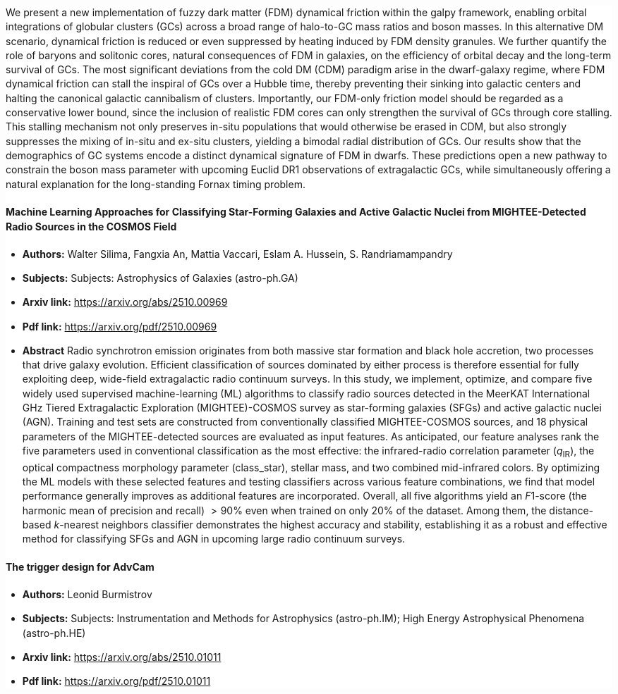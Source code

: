  We present a new implementation of fuzzy dark matter (FDM) dynamical friction within the galpy framework, enabling orbital integrations of globular clusters (GCs) across a broad range of halo-to-GC mass ratios and boson masses. In this alternative DM scenario, dynamical friction is reduced or even suppressed by heating induced by FDM density granules. We further quantify the role of baryons and solitonic cores, natural consequences of FDM in galaxies, on the efficiency of orbital decay and the long-term survival of GCs. The most significant deviations from the cold DM (CDM) paradigm arise in the dwarf-galaxy regime, where FDM dynamical friction can stall the inspiral of GCs over a Hubble time, thereby preventing their sinking into galactic centers and halting the canonical galactic cannibalism of clusters. Importantly, our FDM-only friction model should be regarded as a conservative lower bound, since the inclusion of realistic FDM cores can only strengthen the survival of GCs through core stalling. This stalling mechanism not only preserves in-situ populations that would otherwise be erased in CDM, but also strongly suppresses the mixing of in-situ and ex-situ clusters, yielding a bimodal radial distribution of GCs. Our results show that the demographics of GC systems encode a distinct dynamical signature of FDM in dwarfs. These predictions open a new pathway to constrain the boson mass parameter with upcoming Euclid DR1 observations of extragalactic GCs, while simultaneously offering a natural explanation for the long-standing Fornax timing problem.
#### Machine Learning Approaches for Classifying Star-Forming Galaxies and Active Galactic Nuclei from MIGHTEE-Detected Radio Sources in the COSMOS Field
 - **Authors:** Walter Silima, Fangxia An, Mattia Vaccari, Eslam A. Hussein, S. Randriamampandry
 - **Subjects:** Subjects:
Astrophysics of Galaxies (astro-ph.GA)
 - **Arxiv link:** https://arxiv.org/abs/2510.00969

 - **Pdf link:** https://arxiv.org/pdf/2510.00969

 - **Abstract**
 Radio synchrotron emission originates from both massive star formation and black hole accretion, two processes that drive galaxy evolution. Efficient classification of sources dominated by either process is therefore essential for fully exploiting deep, wide-field extragalactic radio continuum surveys. In this study, we implement, optimize, and compare five widely used supervised machine-learning (ML) algorithms to classify radio sources detected in the MeerKAT International GHz Tiered Extragalactic Exploration (MIGHTEE)-COSMOS survey as star-forming galaxies (SFGs) and active galactic nuclei (AGN). Training and test sets are constructed from conventionally classified MIGHTEE-COSMOS sources, and 18 physical parameters of the MIGHTEE-detected sources are evaluated as input features. As anticipated, our feature analyses rank the five parameters used in conventional classification as the most effective: the infrared-radio correlation parameter ($q_\mathrm{IR}$), the optical compactness morphology parameter (class$\_$star), stellar mass, and two combined mid-infrared colors. By optimizing the ML models with these selected features and testing classifiers across various feature combinations, we find that model performance generally improves as additional features are incorporated. Overall, all five algorithms yield an $F1$-score (the harmonic mean of precision and recall) $>90\%$ even when trained on only $20\%$ of the dataset. Among them, the distance-based $k$-nearest neighbors classifier demonstrates the highest accuracy and stability, establishing it as a robust and effective method for classifying SFGs and AGN in upcoming large radio continuum surveys.
#### The trigger design for AdvCam
 - **Authors:** Leonid Burmistrov
 - **Subjects:** Subjects:
Instrumentation and Methods for Astrophysics (astro-ph.IM); High Energy Astrophysical Phenomena (astro-ph.HE)
 - **Arxiv link:** https://arxiv.org/abs/2510.01011

 - **Pdf link:** https://arxiv.org/pdf/2510.01011
